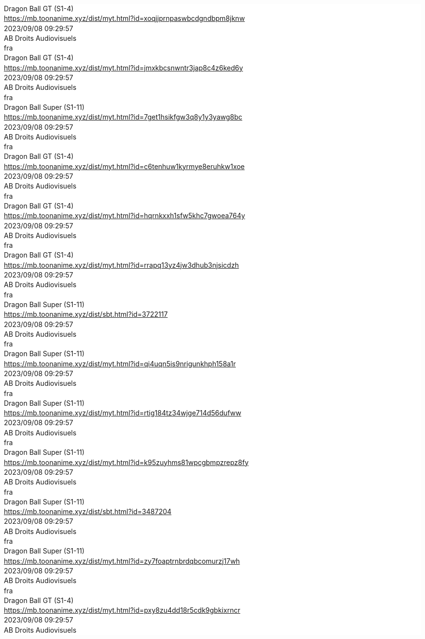 Dragon Ball GT (S1-4)  
https://mb.toonanime.xyz/dist/myt.html?id=xoqjjprnpaswbcdgndbpm8jknw  
2023/09/08 09:29:57  
AB Droits Audiovisuels  
fra  
Dragon Ball GT (S1-4)  
https://mb.toonanime.xyz/dist/myt.html?id=jmxkbcsnwntr3jap8c4z6ked6y  
2023/09/08 09:29:57  
AB Droits Audiovisuels  
fra  
Dragon Ball Super (S1-11)  
https://mb.toonanime.xyz/dist/myt.html?id=7get1hsikfgw3q8y1y3yawg8bc  
2023/09/08 09:29:57  
AB Droits Audiovisuels  
fra  
Dragon Ball GT (S1-4)  
https://mb.toonanime.xyz/dist/myt.html?id=c6tenhuw1kyrmye8eruhkw1xoe  
2023/09/08 09:29:57  
AB Droits Audiovisuels  
fra  
Dragon Ball GT (S1-4)  
https://mb.toonanime.xyz/dist/myt.html?id=hqrnkxxh1sfw5khc7gwoea764y  
2023/09/08 09:29:57  
AB Droits Audiovisuels  
fra  
Dragon Ball GT (S1-4)  
https://mb.toonanime.xyz/dist/myt.html?id=rrapq13yz4jw3dhub3njsicdzh  
2023/09/08 09:29:57  
AB Droits Audiovisuels  
fra  
Dragon Ball Super (S1-11)  
https://mb.toonanime.xyz/dist/sbt.html?id=3722117  
2023/09/08 09:29:57  
AB Droits Audiovisuels  
fra  
Dragon Ball Super (S1-11)  
https://mb.toonanime.xyz/dist/myt.html?id=qi4uqn5is9nrigunkhph158a1r  
2023/09/08 09:29:57  
AB Droits Audiovisuels  
fra  
Dragon Ball Super (S1-11)  
https://mb.toonanime.xyz/dist/myt.html?id=rtig184tz34wjge714d56dufww  
2023/09/08 09:29:57  
AB Droits Audiovisuels  
fra  
Dragon Ball Super (S1-11)  
https://mb.toonanime.xyz/dist/myt.html?id=k95zuyhms81wpcgbmpzrepz8fy  
2023/09/08 09:29:57  
AB Droits Audiovisuels  
fra  
Dragon Ball Super (S1-11)  
https://mb.toonanime.xyz/dist/sbt.html?id=3487204  
2023/09/08 09:29:57  
AB Droits Audiovisuels  
fra  
Dragon Ball Super (S1-11)  
https://mb.toonanime.xyz/dist/myt.html?id=zy7foaptrnbrdqbcomurzj17wh  
2023/09/08 09:29:57  
AB Droits Audiovisuels  
fra  
Dragon Ball GT (S1-4)  
https://mb.toonanime.xyz/dist/myt.html?id=pxy8zu4dd18r5cdk9gbkixrncr  
2023/09/08 09:29:57  
AB Droits Audiovisuels  